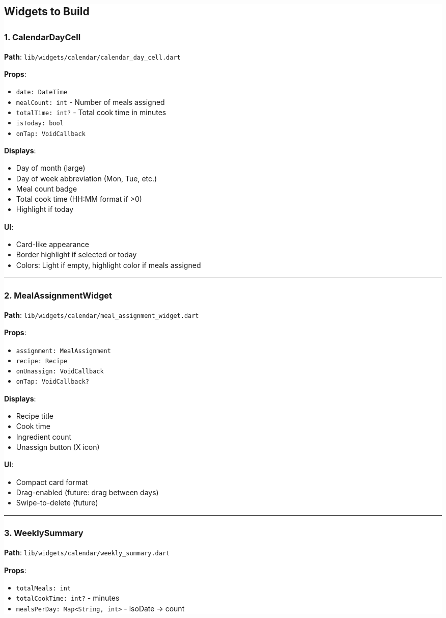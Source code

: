 
## Widgets to Build

### 1. CalendarDayCell
**Path**: `lib/widgets/calendar/calendar_day_cell.dart`

**Props**:
- `date: DateTime`
- `mealCount: int` - Number of meals assigned
- `totalTime: int?` - Total cook time in minutes
- `isToday: bool`
- `onTap: VoidCallback`

**Displays**:
- Day of month (large)
- Day of week abbreviation (Mon, Tue, etc.)
- Meal count badge
- Total cook time (HH:MM format if >0)
- Highlight if today

**UI**:
- Card-like appearance
- Border highlight if selected or today
- Colors: Light if empty, highlight color if meals assigned

---

### 2. MealAssignmentWidget
**Path**: `lib/widgets/calendar/meal_assignment_widget.dart`

**Props**:
- `assignment: MealAssignment`
- `recipe: Recipe`
- `onUnassign: VoidCallback`
- `onTap: VoidCallback?`

**Displays**:
- Recipe title
- Cook time
- Ingredient count
- Unassign button (X icon)

**UI**:
- Compact card format
- Drag-enabled (future: drag between days)
- Swipe-to-delete (future)

---

### 3. WeeklySummary
**Path**: `lib/widgets/calendar/weekly_summary.dart`

**Props**:
- `totalMeals: int`
- `totalCookTime: int?` - minutes
- `mealsPerDay: Map<String, int>` - isoDate → count
